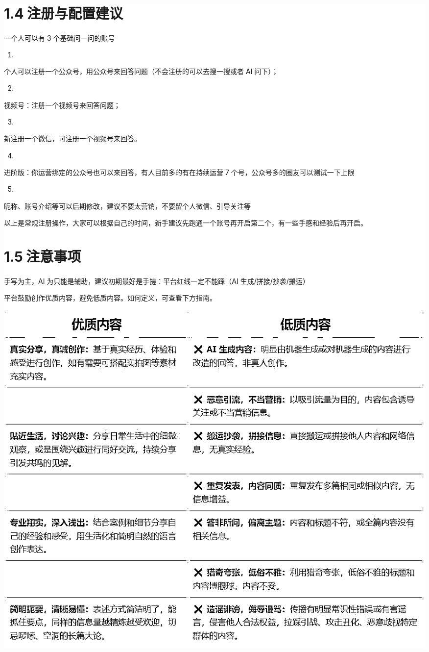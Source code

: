 # 1.4 注册与配置建议

一个人可以有 3 个基础问一问的账号

1.

个人可以注册一个公众号，用公众号来回答问题（不会注册的可以去搜一搜或者 AI 问下）；

2.

视频号：注册一个视频号来回答问题；

3.

新注册一个微信，可注册一个视频号来回答。

4.

进阶版：你运营绑定的公众号也可以来回答，有人目前多的有在持续运营 7 个号，公众号多的圈友可以测试一下上限

5.

昵称、账号介绍等可以后期修改，建议不要太营销，不要留个人微信、引导关注等

以上是常规注册操作，大家可以根据自己的时间，新手建议先跑通一个账号再开启第二个，有一些手感和经验后再开启。

# 1.5 注意事项

手写为主，AI 为只能是辅助，建议初期最好是手搓：平台红线一定不能踩（AI 生成/拼接/抄袭/搬运）

平台鼓励创作优质内容，避免低质内容。如何定义，可查看下方指南。

![](img/6479bd725b11019807e4bc29e11c8d0f.png)